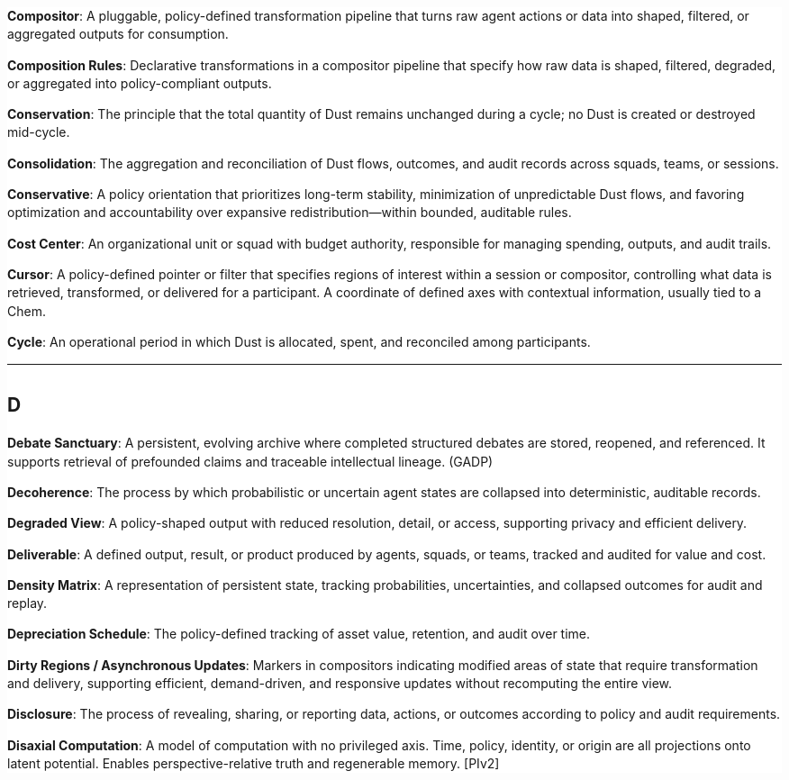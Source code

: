 **Compositor**: A pluggable, policy-defined transformation pipeline that turns raw agent actions or data into shaped, filtered, or aggregated outputs for consumption.

**Composition Rules**: Declarative transformations in a compositor pipeline that specify how raw data is shaped, filtered, degraded, or aggregated into policy-compliant outputs.

**Conservation**: The principle that the total quantity of Dust remains unchanged during a cycle; no Dust is created or destroyed mid-cycle.

**Consolidation**: The aggregation and reconciliation of Dust flows, outcomes, and audit records across squads, teams, or sessions.

**Conservative**: A policy orientation that prioritizes long-term stability, minimization of unpredictable Dust flows, and favoring optimization and accountability over expansive redistribution—within bounded, auditable rules.

**Cost Center**: An organizational unit or squad with budget authority, responsible for managing spending, outputs, and audit trails.

**Cursor**: A policy-defined pointer or filter that specifies regions of interest within a session or compositor, controlling what data is retrieved, transformed, or delivered for a participant.  A coordinate of defined axes with contextual information, usually tied to a Chem.

**Cycle**: An operational period in which Dust is allocated, spent, and reconciled among participants.

---

## D
**Debate Sanctuary**: A persistent, evolving archive where completed structured debates are stored, reopened, and referenced. It supports retrieval of prefounded claims and traceable intellectual lineage. (GADP)

**Decoherence**: The process by which probabilistic or uncertain agent states are collapsed into deterministic, auditable records.

**Degraded View**: A policy-shaped output with reduced resolution, detail, or access, supporting privacy and efficient delivery.

**Deliverable**: A defined output, result, or product produced by agents, squads, or teams, tracked and audited for value and cost.

**Density Matrix**: A representation of persistent state, tracking probabilities, uncertainties, and collapsed outcomes for audit and replay.

**Depreciation Schedule**: The policy-defined tracking of asset value, retention, and audit over time.

**Dirty Regions / Asynchronous Updates**: Markers in compositors indicating modified areas of state that require transformation and delivery, supporting efficient, demand-driven, and responsive updates without recomputing the entire view.

**Disclosure**: The process of revealing, sharing, or reporting data, actions, or outcomes according to policy and audit requirements.

**Disaxial Computation**: A model of computation with no privileged axis. Time, policy, identity, or origin are all projections onto latent potential. Enables perspective-relative truth and regenerable memory. [PIv2]
